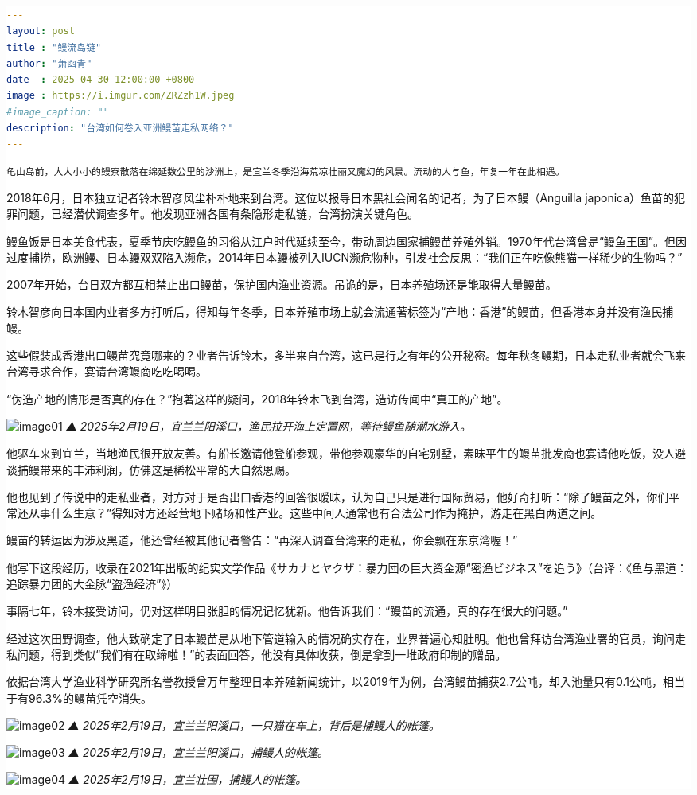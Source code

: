 ```yaml
---
layout: post
title : "鳗流岛链"
author: "萧函青"
date  : 2025-04-30 12:00:00 +0800
image : https://i.imgur.com/ZRZzh1W.jpeg
#image_caption: ""
description: "台湾如何卷入亚洲鳗苗走私网络？"
---
```


`龟山岛前，大大小小的鳗寮散落在绵延数公里的沙洲上，是宜兰冬季沿海荒凉壮丽又魔幻的风景。流动的人与鱼，年复一年在此相遇。`



2018年6月，日本独立记者铃木智彦风尘朴朴地来到台湾。这位以报导日本黑社会闻名的记者，为了日本鳗（Anguilla japonica）鱼苗的犯罪问题，已经潜伏调查多年。他发现亚洲各国有条隐形走私链，台湾扮演关键角色。

鳗鱼饭是日本美食代表，夏季节庆吃鳗鱼的习俗从江户时代延续至今，带动周边国家捕鳗苗养殖外销。1970年代台湾曾是“鳗鱼王国”。但因过度捕捞，欧洲鳗、日本鳗双双陷入濒危，2014年日本鳗被列入IUCN濒危物种，引发社会反思：“我们正在吃像熊猫一样稀少的生物吗？”

2007年开始，台日双方都互相禁止出口鳗苗，保护国内渔业资源。吊诡的是，日本养殖场还是能取得大量鳗苗。

铃木智彦向日本国内业者多方打听后，得知每年冬季，日本养殖市场上就会流通著标签为“产地：香港”的鳗苗，但香港本身并没有渔民捕鳗。

这些假装成香港出口鳗苗究竟哪来的？业者告诉铃木，多半来自台湾，这已是行之有年的公开秘密。每年秋冬鳗期，日本走私业者就会飞来台湾寻求合作，宴请台湾鳗商吃吃喝喝。

“伪造产地的情形是否真的存在？”抱著这样的疑问，2018年铃木飞到台湾，造访传闻中“真正的产地”。

![image01](https://i.imgur.com/waiWDqf.png)
_▲ 2025年2月19日，宜兰兰阳溪口，渔民拉开海上定置网，等待鳗鱼随潮水游入。_

他驱车来到宜兰，当地渔民很开放友善。有船长邀请他登船参观，带他参观豪华的自宅别墅，素昧平生的鳗苗批发商也宴请他吃饭，没人避谈捕鳗带来的丰沛利润，仿佛这是稀松平常的大自然恩赐。

他也见到了传说中的走私业者，对方对于是否出口香港的回答很暧昧，认为自己只是进行国际贸易，他好奇打听：“除了鳗苗之外，你们平常还从事什么生意？”得知对方还经营地下赌场和性产业。这些中间人通常也有合法公司作为掩护，游走在黑白两道之间。

鳗苗的转运因为涉及黑道，他还曾经被其他记者警告：“再深入调查台湾来的走私，你会飘在东京湾喔！”

他写下这段经历，收录在2021年出版的纪实文学作品《サカナとヤクザ：暴力団の巨大资金源“密渔ビジネス”を追う》（台译：《鱼与黑道：追踪暴力团的大金脉“盗渔经济”》）

事隔七年，铃木接受访问，仍对这样明目张胆的情况记忆犹新。他告诉我们：“鳗苗的流通，真的存在很大的问题。”

经过这次田野调查，他大致确定了日本鳗苗是从地下管道输入的情况确实存在，业界普遍心知肚明。他也曾拜访台湾渔业署的官员，询问走私问题，得到类似“我们有在取缔啦！”的表面回答，他没有具体收获，倒是拿到一堆政府印制的赠品。

依据台湾大学渔业科学研究所名誉教授曾万年整理日本养殖新闻统计，以2019年为例，台湾鳗苗捕获2.7公吨，却入池量只有0.1公吨，相当于有96.3%的鳗苗凭空消失。

![image02](https://i.imgur.com/EnDmAJy.png)
_▲ 2025年2月19日，宜兰兰阳溪口，一只猫在车上，背后是捕鳗人的帐篷。_

![image03](https://i.imgur.com/MAivRGV.png)
_▲ 2025年2月19日，宜兰兰阳溪口，捕鳗人的帐篷。_

![image04](https://i.imgur.com/ueiGk4d.png)
_▲ 2025年2月19日，宜兰壮围，捕鳗人的帐篷。_
